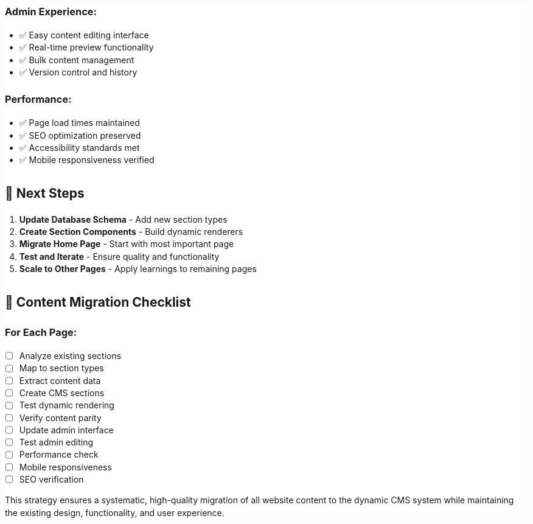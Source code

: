 ### **Admin Experience:**
- ✅ Easy content editing interface
- ✅ Real-time preview functionality
- ✅ Bulk content management
- ✅ Version control and history

### **Performance:**
- ✅ Page load times maintained
- ✅ SEO optimization preserved
- ✅ Accessibility standards met
- ✅ Mobile responsiveness verified

## 🚀 **Next Steps**

1. **Update Database Schema** - Add new section types
2. **Create Section Components** - Build dynamic renderers
3. **Migrate Home Page** - Start with most important page
4. **Test and Iterate** - Ensure quality and functionality
5. **Scale to Other Pages** - Apply learnings to remaining pages

## 📝 **Content Migration Checklist**

### **For Each Page:**
- [ ] Analyze existing sections
- [ ] Map to section types
- [ ] Extract content data
- [ ] Create CMS sections
- [ ] Test dynamic rendering
- [ ] Verify content parity
- [ ] Update admin interface
- [ ] Test admin editing
- [ ] Performance check
- [ ] Mobile responsiveness
- [ ] SEO verification

This strategy ensures a systematic, high-quality migration of all website content to the dynamic CMS system while maintaining the existing design, functionality, and user experience.
